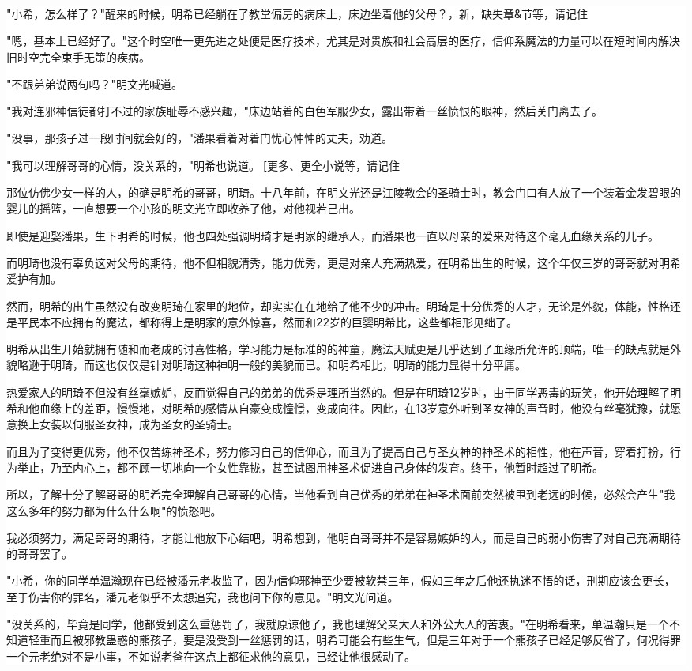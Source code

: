 

"小希，怎么样了？"醒来的时候，明希已经躺在了教堂偏房的病床上，床边坐着他的父母？，新，缺失章&节等，请记住



"嗯，基本上已经好了。"这个时空唯一更先进之处便是医疗技术，尤其是对贵族和社会高层的医疗，信仰系魔法的力量可以在短时间内解决旧时空完全束手无策的疾病。



"不跟弟弟说两句吗？"明文光喊道。



"我对连邪神信徒都打不过的家族耻辱不感兴趣，"床边站着的白色军服少女，露出带着一丝愤恨的眼神，然后关门离去了。



"没事，那孩子过一段时间就会好的，"潘果看着对着门忧心忡忡的丈夫，劝道。



"我可以理解哥哥的心情，没关系的，"明希也说道。 [更多、更全小说等，请记住



那位仿佛少女一样的人，的确是明希的哥哥，明琦。十八年前，在明文光还是江陵教会的圣骑士时，教会门口有人放了一个装着金发碧眼的婴儿的摇篮，一直想要一个小孩的明文光立即收养了他，对他视若己出。



即使是迎娶潘果，生下明希的时候，他也四处强调明琦才是明家的继承人，而潘果也一直以母亲的爱来对待这个毫无血缘关系的儿子。



而明琦也没有辜负这对父母的期待，他不但相貌清秀，能力优秀，更是对亲人充满热爱，在明希出生的时候，这个年仅三岁的哥哥就对明希爱护有加。



然而，明希的出生虽然没有改变明琦在家里的地位，却实实在在地给了他不少的冲击。明琦是十分优秀的人才，无论是外貌，体能，性格还是平民本不应拥有的魔法，都称得上是明家的意外惊喜，然而和22岁的巨婴明希比，这些都相形见绌了。



明希从出生开始就拥有随和而老成的讨喜性格，学习能力是标准的的神童，魔法天赋更是几乎达到了血缘所允许的顶端，唯一的缺点就是外貌略逊于明琦，而这也仅仅是针对明琦这种神明一般的美貌而已。和明希相比，明琦的能力显得十分平庸。



热爱家人的明琦不但没有丝毫嫉妒，反而觉得自己的弟弟的优秀是理所当然的。但是在明琦12岁时，由于同学恶毒的玩笑，他开始理解了明希和他血缘上的差距，慢慢地，对明希的感情从自豪变成憧憬，变成向往。因此，在13岁意外听到圣女神的声音时，他没有丝毫犹豫，就愿意换上女装以伺服圣女神，成为圣女的圣骑士。



而且为了变得更优秀，他不仅苦练神圣术，努力修习自己的信仰心，而且为了提高自己与圣女神的神圣术的相性，他在声音，穿着打扮，行为举止，乃至内心上，都不顾一切地向一个女性靠拢，甚至试图用神圣术促进自己身体的发育。终于，他暂时超过了明希。



所以，了解十分了解哥哥的明希完全理解自己哥哥的心情，当他看到自己优秀的弟弟在神圣术面前突然被甩到老远的时候，必然会产生"我这么多年的努力都为什么什么啊"的愤怒吧。



我必须努力，满足哥哥的期待，才能让他放下心结吧，明希想到，他明白哥哥并不是容易嫉妒的人，而是自己的弱小伤害了对自己充满期待的哥哥罢了。



"小希，你的同学单温瀚现在已经被潘元老收监了，因为信仰邪神至少要被软禁三年，假如三年之后他还执迷不悟的话，刑期应该会更长，至于伤害你的罪名，潘元老似乎不太想追究，我也问下你的意见。"明文光问道。



"没关系的，毕竟是同学，他都受到这么重惩罚了，我就原谅他了，我也理解父亲大人和外公大人的苦衷。"在明希看来，单温瀚只是一个不知道轻重而且被邪教蛊惑的熊孩子，要是没受到一丝惩罚的话，明希可能会有些生气，但是三年对于一个熊孩子已经足够反省了，何况得罪一个元老绝对不是小事，不如说老爸在这点上都征求他的意见，已经让他很感动了。

